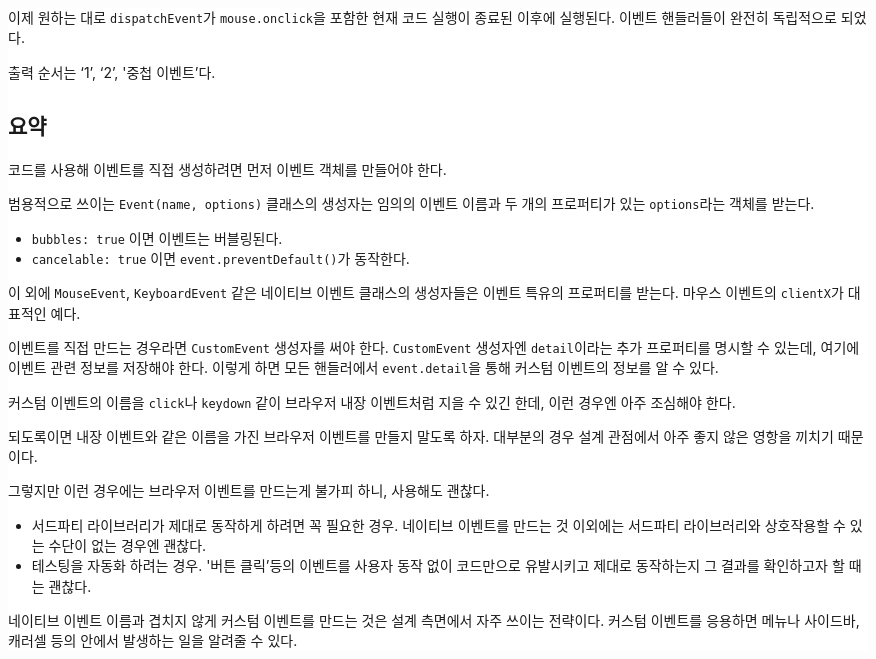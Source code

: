이제 원하는 대로 `dispatchEvent`가 `mouse.onclick`을 포함한 현재 코드 실행이 종료된 이후에 실행된다. 이벤트 핸들러들이 완전히 독립적으로 되었다.

출력 순서는 ‘1’, ‘2’, '중첩 이벤트’다.

## 요약

코드를 사용해 이벤트를 직접 생성하려면 먼저 이벤트 객체를 만들어야 한다.

범용적으로 쓰이는 `Event(name, options)` 클래스의 생성자는 임의의 이벤트 이름과 두 개의 프로퍼티가 있는 `options`라는 객체를 받는다.

- `bubbles: true` 이면 이벤트는 버블링된다.
- `cancelable: true` 이면 `event.preventDefault()`가 동작한다.

이 외에 `MouseEvent`, `KeyboardEvent` 같은 네이티브 이벤트 클래스의 생성자들은 이벤트 특유의 프로퍼티를 받는다. 마우스 이벤트의 `clientX`가 대표적인 예다.

이벤트를 직접 만드는 경우라면 `CustomEvent` 생성자를 써야 한다. `CustomEvent` 생성자엔 `detail`이라는 추가 프로퍼티를 명시할 수 있는데, 여기에 이벤트 관련 정보를 저장해야 한다. 이렇게 하면 모든 핸들러에서 `event.detail`을 통해 커스텀 이벤트의 정보를 알 수 있다.

커스텀 이벤트의 이름을 `click`나 `keydown` 같이 브라우저 내장 이벤트처럼 지을 수 있긴 한데, 이런 경우엔 아주 조심해야 한다.

되도록이면 내장 이벤트와 같은 이름을 가진 브라우저 이벤트를 만들지 말도록 하자. 대부분의 경우 설계 관점에서 아주 좋지 않은 영항을 끼치기 때문이다.

그렇지만 이런 경우에는 브라우저 이벤트를 만드는게 불가피 하니, 사용해도 괜찮다.

- 서드파티 라이브러리가 제대로 동작하게 하려면 꼭 필요한 경우. 네이티브 이벤트를 만드는 것 이외에는 서드파티 라이브러리와 상호작용할 수 있는 수단이 없는 경우엔 괜찮다.
- 테스팅을 자동화 하려는 경우. '버튼 클릭’등의 이벤트를 사용자 동작 없이 코드만으로 유발시키고 제대로 동작하는지 그 결과를 확인하고자 할 때는 괜찮다.

네이티브 이벤트 이름과 겹치지 않게 커스텀 이벤트를 만드는 것은 설계 측면에서 자주 쓰이는 전략이다. 커스텀 이벤트를 응용하면 메뉴나 사이드바, 캐러셀 등의 안에서 발생하는 일을 알려줄 수 있다.